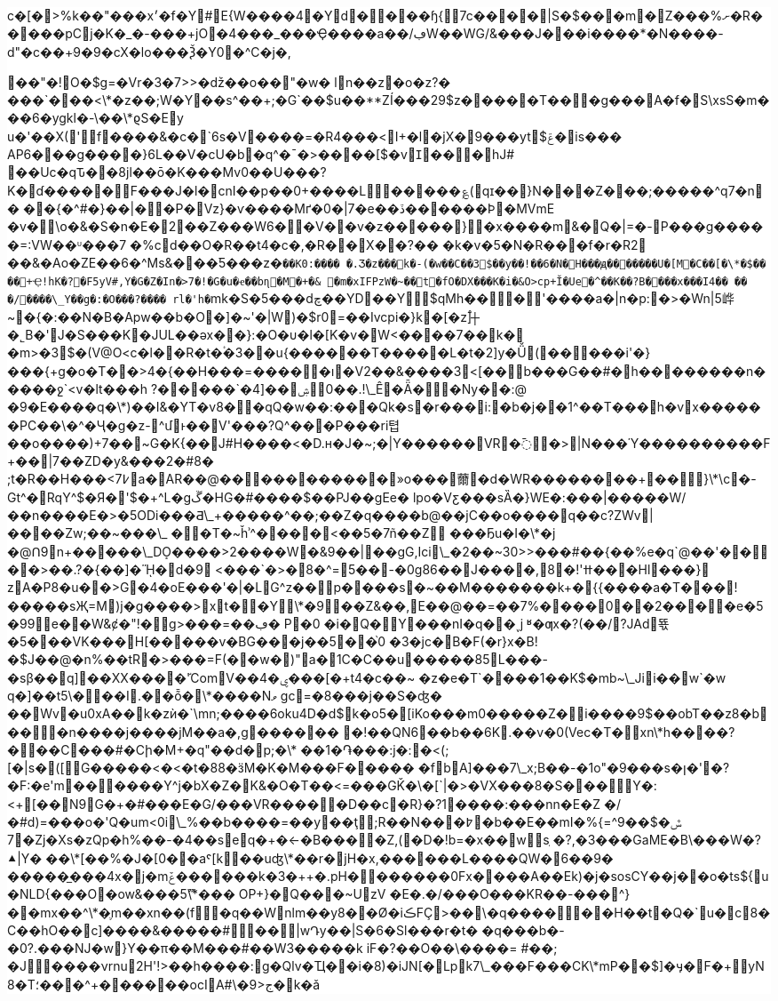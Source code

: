  c�[�>%k��"���x׳�f�Y#E{W����4�Yd����ɧ{7c����|S�$���m�⏃Z���%ށ�R�����pCj�K�\_�-���+jO�4���\_���Ҿ����a��/ڢW��WG/&���J���i����\*�N����-d"�c��+ּ9�9�cX�lo���Ѯ�Y0�^C�j�,
 
 ��"�!O�$g=�Vr�3�7>>�ǆ��o��"�w� ln��z�o�z?�
 ���`���<\*�z��;W�Y��s^��+;�G`��$u ��\*\*ZÍ���29$z�����T���g���A�f�S\xsS�m���6�ygkl�-\��\*ϱS�Ey u�'��X('f����&�c� `6s�V����=�R4���<I+�l�jX�9���yt$ݝ�is���
AP6���gަ����}6L��V�cU�b�q^�¯�>����[$�vⵊ���hJ#
��Uc�qԎ��8jl��ō�K���Mv0��U���?K�ɗ�����F���J�l�᝔cnI��p��0+�� ��L��԰���؏(qɪ��}N���Z���;�����^q7�n�
��{�^#�}��|��P�Vz}�ѵ����Mґ�0�|7�e��ڏ������Þ�MVmE �v�\օ�&�S�n�E�2��Z���W6��V��v�z�����}�x����m&�Q�|=�-P���g���� �=:VW��ᶸ���7 �%cd��O�R��t4�c�,�R��X��?��
�k�v�5�N�R���f�r�R2
��&�Ao�ZE��6�^Ms&���Ƽ���z�`��K0:� ��� 
�.Ʒ�z� ��k�-(�w��C��3 $��y��!��6�N�H���ԭ�������U�[M�C��[�\*�$����+Ҿ!hK�?�F5yV#,Y�G� Z�In�>7�!�G�u�ҽ��bɳ׺�M�+�&
�m�xIFPzW�~��t�fO�DX���K�i�&O>cp+Ĭ�Ue�^��K� �?B����x���I4�͏� ���/����\_Y��g�:�O���?����
rl�'h�`mk�S�5���dچ��YD��Y$qMh��󯀷�'����a�|n�p:�>�Wn|5㟆~�{�:��N�B�Apw��b�O�]�~'�|W)�$r0=��Ivcpi�}k�[�z]֩|̶�˾B�'J�S���K�JUL��əx��}:�O�υ�l�[K�v�W<����7��k�
�m>�3$�(V@O<c�l��R�t�۟�3��u{� �����T�����L�t�2]y�Ǚ(�����i'�}���{+g�o�T��>4�{��H���=�����ّ�ו�V2��&����3<[��b���G��#�h��������n�����ջ`<v�lt��� h ?�����`�4ۺ��[.��0!\_Ê�Ǟ��Ny��:@
�9�E����q�\*)��I&�YT�v8��qQ�w��:���Qk�s�r���i:�b�j��1^��T���h�vx������PC��\�^�Ҷ� g�z-^մͱ��V'���?Q^���P���ri텹��o����)+7��~G�K{��J#H����<�D.н�J�~;�|Y������VR�߫޸�>|N���Ύ����������F+��|7��ZD�y&���2�#8�
;t�R��H���<7߇a�AR��@��������� ��»o���薾�d�WR��������+��}\*\c�-Gt^�RqY^$�Я�'$�+^L �gڱ�HG�#����$��PJ��gEe� lpo�Vƹ ���sȀ� }WE�:�� �|�����W/��n����E�>�5ODi���Ƌ\_+�����^� �;��Z�q����b@��jC��o����𮵐q��c?ZWv|����Zw;��~���\_
��T�~ȟʾ^����<��5�7ñ��Z ���Ҕu�I�\*�j �@Ո9n+�� �� �\_DܻO����>2�� ��W�&9��|��gG,Ici\_�2��~30>>���#��{��%e�q`@��'����>� �.?�{��]�ᾝ�d�9 <���`�>�8�^=5��-�0g86��J����,8�!'ߚ�� �Hl ���} zA�P8�u��>G�4�oE���'�|�LG^z��p����s�~��M����� ��k+�{{����a�T���!�����sҖ=M)j�g����>xt��Y\*�9��Z&��,E��@��=��7%����0��2����e�5�99e��W&ȼ�"!�g>���=��ڢ�
P�0
�i�Q�Y���nI�q��˯j
ʶ�ƣx�?(��/?JAd뚃�5���VK���H[�����v�BG���j��5��֙0 �3�jc�B�F(�r}x�B!�$J��@�n%��tR�>���=F(��w�)"a�1C�C��u� ����85L���-�sβ��q]��XX����'֬ComV��4�ۑ���[�+t4�c��~ �z�e�T`����1��K$�mb~\_Jii��w`�w
q�]��t5\���I.��ȭ�\*����Nވ g c=�8���j��S�ʤ� ��Wv�u0xA��k�zѝ�`\mn;����6oku4D�d$k�o5�[iKo���m0�����Z�i����9$��obT��z8�b���n����j����jM��a�,g������ �!��QN6��b��6K.��v�0(Vec�T�xn\*h����?���C���#�Cի�M+�q"��d�p;�\* ��1�֏���:j�:�<(;[�|s�([G�����<�<�t�88 �ӟM� K�M���F����� �fbA]���7\_x;B��-�1o"�9���s�ן�'�?�F:�e'm������Y^j�bX�Z�K&�O�T��<=���GǨ�\�[`|�>�VX���8�S���Y�:<+[��N9G�+�#���E�G/���VR�����D��c�R}�?1����:���nn�E�Z �/�#d)=���o�'Q�um<0i\_%��b����=��y��ţ;R��N���߈�b��E��mI�%ݜ�$��9^=}�7Zj�Xs�zQp�h%��-�4��seq�+�<-�B����Z,(�D�!b=�x��wsֽ
�?,�3���GaME�B\���W�?⯅|Y� ��\*[��%�J�[0��aˤ[k��uʤ\*��r�jH�x,������L����QW�6��9�
�����̲���4x�j�mݞ������k�3�++�.pH�������0Fx����A��Ek)�j�sosCY��j��o�ts${u�NLD{���O�ow&���5ޫ\*���
OP+}� Q���~UzV
�E�.�/���O���KR��-���^}��mx��^\*�֛m��xn��(f�q��Wnlm��y8��Ø�iڪFҪ>��\�q������H��t�Q�`u�c8�C��hO��c]����&�����# ��|wԴy��|S�6�Sl���r�t�
�q���b�-�0?.���NJ�w}Y��π�� M���#��W3�����k iF�?��O��\����= #��;
�J�ُ����νrnu2H'!>��h����:g�Qlv�Ҵ��i�8)�iJN[�݋Lpk7\_��� F���CK\*mP��$]�ӌ�F�+yN8�T؛���^+������ocIA#\�9>ج� k�ǎ
 